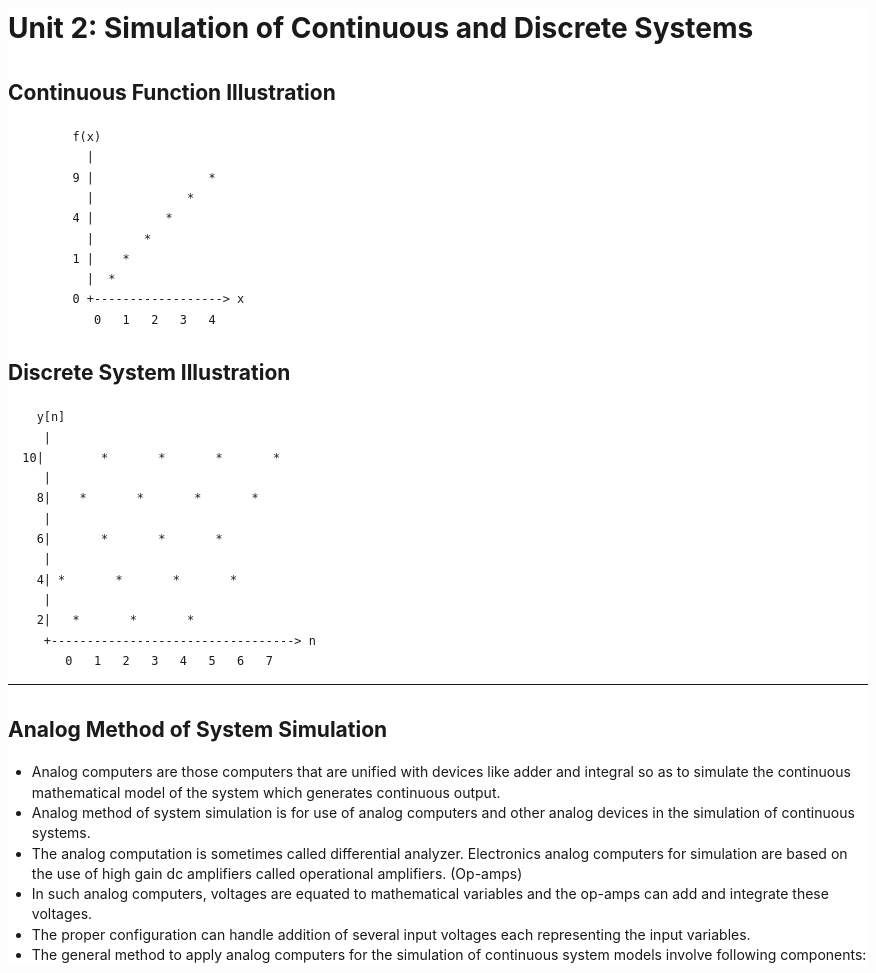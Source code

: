 # Unit 2: Simulation of Continuous and Discrete Systems

## Continuous Function Illustration
```
         f(x)
           |
         9 |                *
           |             *
         4 |          * 
           |       *
         1 |    *
           |  *
         0 +------------------> x
            0   1   2   3   4
```

## Discrete System Illustration
```
    y[n]
     |
  10|        *       *       *       *
     |
    8|    *       *       *       *
     |
    6|       *       *       *
     |
    4| *       *       *       *
     |
    2|   *       *       *
     +----------------------------------> n
        0   1   2   3   4   5   6   7
```
---

## Analog Method of System Simulation
- Analog computers are those computers that are unified with devices like adder and integral so as to simulate the continuous mathematical model of the system which generates continuous output.
- Analog method of system simulation is for use of analog computers and other analog devices in the simulation of continuous systems.
- The analog computation is sometimes called differential analyzer. Electronics analog computers for simulation are based on the use of high gain dc amplifiers called operational amplifiers. (Op-amps)
- In such analog computers, voltages are equated to mathematical variables and the op-amps can add and integrate these voltages.
- The proper configuration can handle addition of several input voltages each representing the input variables.
- The general method to apply analog computers for the simulation of continuous system models involve following components:
